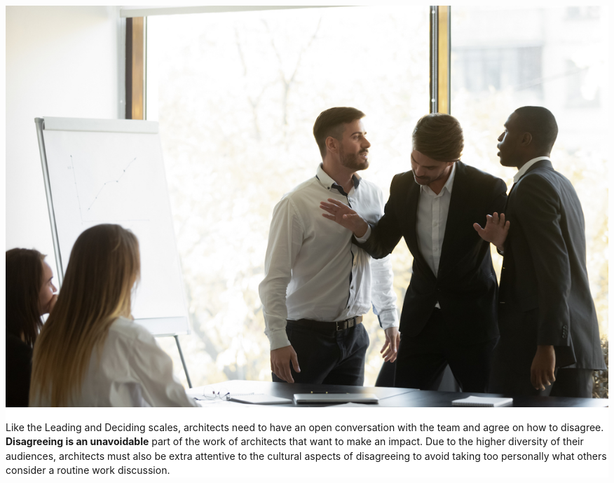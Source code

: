 ![image by fizkes from istock](assets/images/istock/iStock-1191132584.jpg)

Like the Leading and Deciding scales, architects need to have an open conversation with the team and agree on how to disagree. **Disagreeing is an unavoidable** part of the work of architects that want to make an impact. Due to the higher diversity of their audiences, architects must also be extra attentive to the cultural aspects of disagreeing to avoid taking too personally what others consider a routine work discussion.
